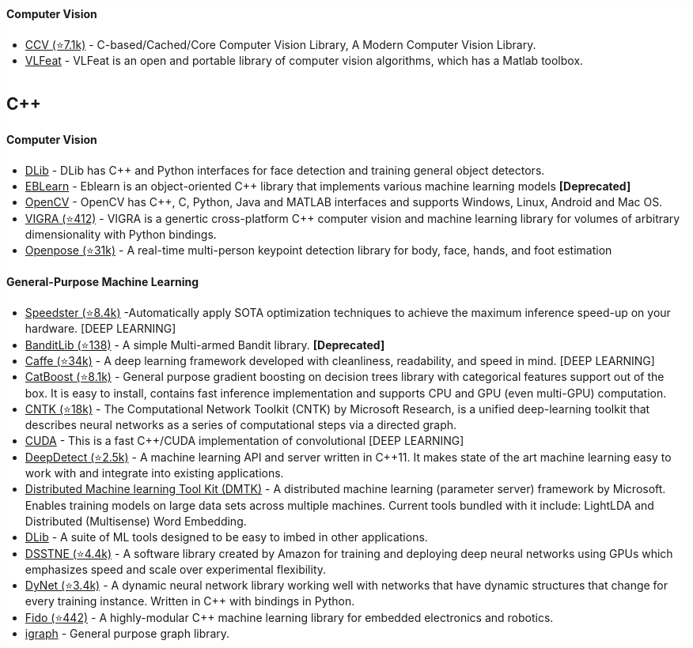 <a name="c-computer-vision"></a>

#### Computer Vision

*   [CCV (⭐7.1k)](https://github.com/liuliu/ccv) - C-based/Cached/Core Computer Vision Library, A Modern Computer Vision Library.
*   [VLFeat](http://www.vlfeat.org/) - VLFeat is an open and portable library of computer vision algorithms, which has a Matlab toolbox.

<a name="cpp"></a>

## C++

<a name="cpp-computer-vision"></a>

#### Computer Vision

*   [DLib](http://dlib.net/imaging.html) - DLib has C++ and Python interfaces for face detection and training general object detectors.
*   [EBLearn](http://eblearn.sourceforge.net/) - Eblearn is an object-oriented C++ library that implements various machine learning models **\[Deprecated]**
*   [OpenCV](https://opencv.org) - OpenCV has C++, C, Python, Java and MATLAB interfaces and supports Windows, Linux, Android and Mac OS.
*   [VIGRA (⭐412)](https://github.com/ukoethe/vigra) - VIGRA is a genertic cross-platform C++ computer vision and machine learning library for volumes of arbitrary dimensionality with Python bindings.
*   [Openpose (⭐31k)](https://github.com/CMU-Perceptual-Computing-Lab/openpose) - A real-time multi-person keypoint detection library for body, face, hands, and foot estimation

<a name="cpp-general-purpose-machine-learning"></a>

#### General-Purpose Machine Learning

*   [Speedster (⭐8.4k)](https://github.com/nebuly-ai/nebullvm/tree/main/apps/accelerate/speedster) -Automatically apply SOTA optimization techniques to achieve the maximum inference speed-up on your hardware. \[DEEP LEARNING]
*   [BanditLib (⭐138)](https://github.com/jkomiyama/banditlib) - A simple Multi-armed Bandit library. **\[Deprecated]**
*   [Caffe (⭐34k)](https://github.com/BVLC/caffe) - A deep learning framework developed with cleanliness, readability, and speed in mind. \[DEEP LEARNING]
*   [CatBoost (⭐8.1k)](https://github.com/catboost/catboost) - General purpose gradient boosting on decision trees library with categorical features support out of the box. It is easy to install, contains fast inference implementation and supports CPU and GPU (even multi-GPU) computation.
*   [CNTK (⭐18k)](https://github.com/Microsoft/CNTK) - The Computational Network Toolkit (CNTK) by Microsoft Research, is a unified deep-learning toolkit that describes neural networks as a series of computational steps via a directed graph.
*   [CUDA](https://code.google.com/p/cuda-convnet/) - This is a fast C++/CUDA implementation of convolutional \[DEEP LEARNING]
*   [DeepDetect (⭐2.5k)](https://github.com/jolibrain/deepdetect) - A machine learning API and server written in C++11. It makes state of the art machine learning easy to work with and integrate into existing applications.
*   [Distributed Machine learning Tool Kit (DMTK)](http://www.dmtk.io/) - A distributed machine learning (parameter server) framework by Microsoft. Enables training models on large data sets across multiple machines. Current tools bundled with it include: LightLDA and Distributed (Multisense) Word Embedding.
*   [DLib](http://dlib.net/ml.html) - A suite of ML tools designed to be easy to imbed in other applications.
*   [DSSTNE (⭐4.4k)](https://github.com/amznlabs/amazon-dsstne) - A software library created by Amazon for training and deploying deep neural networks using GPUs which emphasizes speed and scale over experimental flexibility.
*   [DyNet (⭐3.4k)](https://github.com/clab/dynet) - A dynamic neural network library working well with networks that have dynamic structures that change for every training instance. Written in C++ with bindings in Python.
*   [Fido (⭐442)](https://github.com/FidoProject/Fido) - A highly-modular C++ machine learning library for embedded electronics and robotics.
*   [igraph](http://igraph.org/) - General purpose graph library.